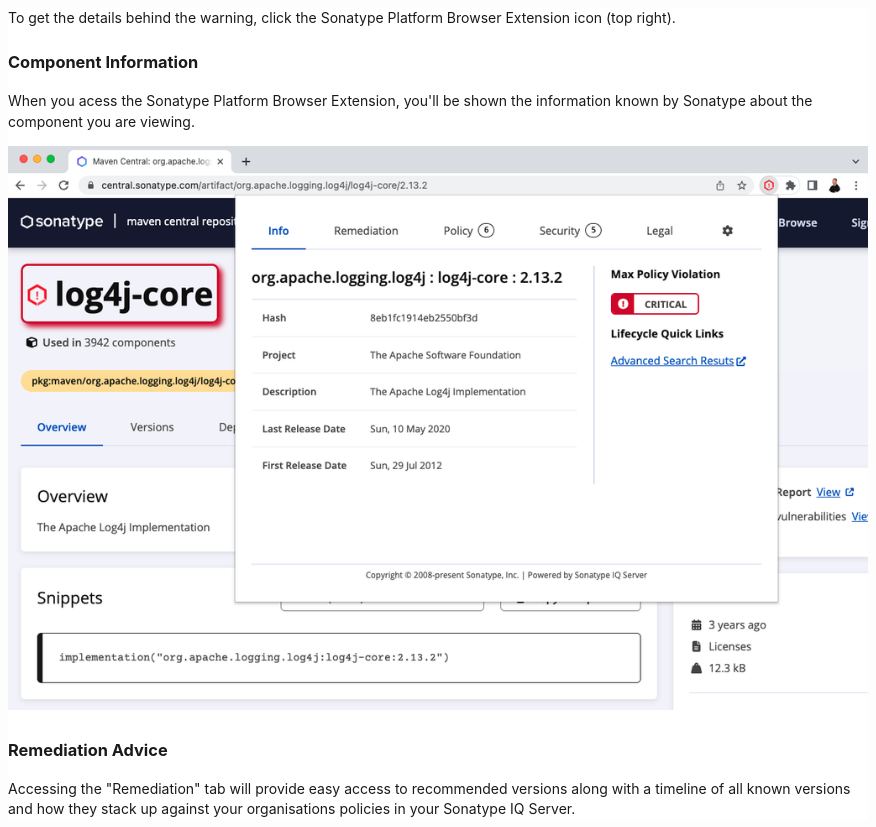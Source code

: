 To get the details behind the warning, click the Sonatype Platform Browser Extension icon (top right).

### Component Information

When you acess the Sonatype Platform Browser Extension, you'll be shown the information known by Sonatype about the component you are viewing.

![Component Information](./docs/images/extension-open-01.png)

### Remediation Advice

Accessing the "Remediation" tab will provide easy access to recommended versions along with a timeline of all known versions and how they stack up against your organisations policies in your Sonatype IQ Server.
